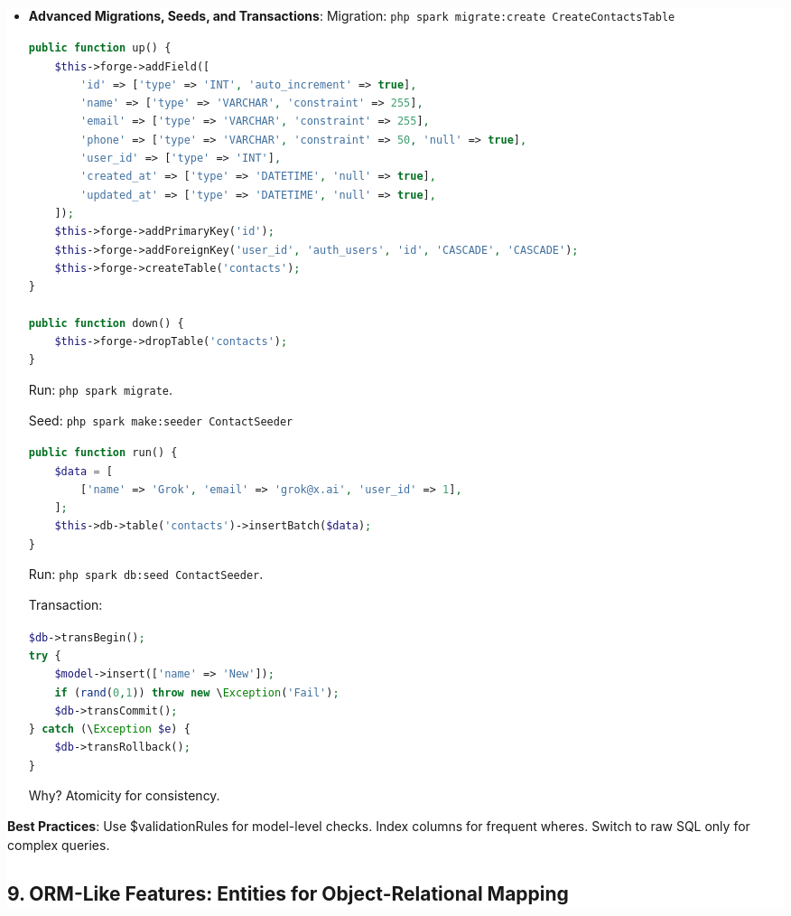 
- **Advanced Migrations, Seeds, and Transactions**:
  Migration: `php spark migrate:create CreateContactsTable`
  ```php
  public function up() {
      $this->forge->addField([
          'id' => ['type' => 'INT', 'auto_increment' => true],
          'name' => ['type' => 'VARCHAR', 'constraint' => 255],
          'email' => ['type' => 'VARCHAR', 'constraint' => 255],
          'phone' => ['type' => 'VARCHAR', 'constraint' => 50, 'null' => true],
          'user_id' => ['type' => 'INT'],
          'created_at' => ['type' => 'DATETIME', 'null' => true],
          'updated_at' => ['type' => 'DATETIME', 'null' => true],
      ]);
      $this->forge->addPrimaryKey('id');
      $this->forge->addForeignKey('user_id', 'auth_users', 'id', 'CASCADE', 'CASCADE');
      $this->forge->createTable('contacts');
  }

  public function down() {
      $this->forge->dropTable('contacts');
  }
  ```
  Run: `php spark migrate`.

  Seed: `php spark make:seeder ContactSeeder`
  ```php
  public function run() {
      $data = [
          ['name' => 'Grok', 'email' => 'grok@x.ai', 'user_id' => 1],
      ];
      $this->db->table('contacts')->insertBatch($data);
  }
  ```
  Run: `php spark db:seed ContactSeeder`.

  Transaction:
  ```php
  $db->transBegin();
  try {
      $model->insert(['name' => 'New']);
      if (rand(0,1)) throw new \Exception('Fail');
      $db->transCommit();
  } catch (\Exception $e) {
      $db->transRollback();
  }
  ```
  Why? Atomicity for consistency.

**Best Practices**: Use $validationRules for model-level checks. Index columns for frequent wheres. Switch to raw SQL only for complex queries.

## 9. ORM-Like Features: Entities for Object-Relational Mapping
